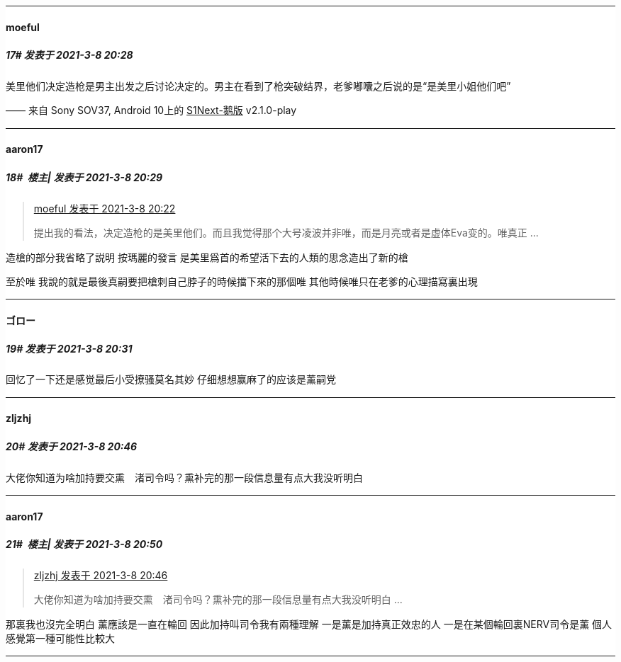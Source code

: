 -----

####  moeful  
##### 17#       发表于 2021-3-8 20:28


美里他们决定造枪是男主出发之后讨论决定的。男主在看到了枪突破结界，老爹嘟囔之后说的是“是美里小姐他们吧”

—— 来自 Sony SOV37, Android 10上的 [S1Next-鹅版](https://github.com/ykrank/S1-Next/releases) v2.1.0-play


-----

####  aaron17  
##### 18#         楼主| 发表于 2021-3-8 20:29


<blockquote><a href="httphttps://bbs.saraba1st.com/2b/forum.php?mod=redirect&amp;goto=findpost&amp;pid=50555592&amp;ptid=1992009" target="_blank">moeful 发表于 2021-3-8 20:22</a>

提出我的看法，决定造枪的是美里他们。而且我觉得那个大号凌波并非唯，而是月亮或者是虚体Eva变的。唯真正 ...</blockquote>
造槍的部分我省略了説明 按瑪麗的發言 是美里爲首的希望活下去的人類的思念造出了新的槍

至於唯 我說的就是最後真嗣要把槍刺自己脖子的時候擋下來的那個唯 其他時候唯只在老爹的心理描寫裏出現


-----

####  ゴロー  
##### 19#       发表于 2021-3-8 20:31


回忆了一下还是感觉最后小受撩骚莫名其妙
仔细想想赢麻了的应该是薰嗣党


-----

####  zljzhj  
##### 20#       发表于 2021-3-8 20:46


大佬你知道为啥加持要交熏　渚司令吗？熏补完的那一段信息量有点大我没听明白


-----

####  aaron17  
##### 21#         楼主| 发表于 2021-3-8 20:50


<blockquote><a href="httphttps://bbs.saraba1st.com/2b/forum.php?mod=redirect&amp;goto=findpost&amp;pid=50555884&amp;ptid=1992009" target="_blank">zljzhj 发表于 2021-3-8 20:46</a>

大佬你知道为啥加持要交熏　渚司令吗？熏补完的那一段信息量有点大我没听明白 ...</blockquote>
那裏我也沒完全明白 薰應該是一直在輪回 因此加持叫司令我有兩種理解 一是薰是加持真正效忠的人 一是在某個輪回裏NERV司令是薰 個人感覺第一種可能性比較大


-----
